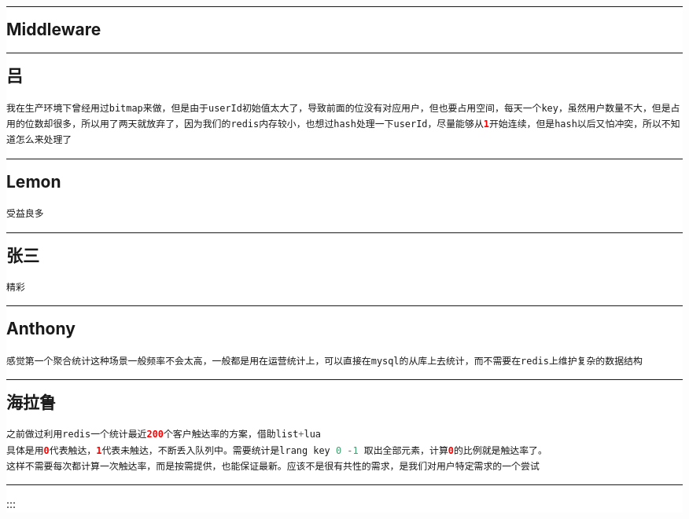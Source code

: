  ----- 
<a style='font-size:1.5em;font-weight:bold'>Middleware</a> 



 ----- 
<a style='font-size:1.5em;font-weight:bold'>吕</a> 


 ```java 
我在生产环境下曾经用过bitmap来做，但是由于userId初始值太大了，导致前面的位没有对应用户，但也要占用空间，每天一个key，虽然用户数量不大，但是占用的位数却很多，所以用了两天就放弃了，因为我们的redis内存较小，也想过hash处理一下userId，尽量能够从1开始连续，但是hash以后又怕冲突，所以不知道怎么来处理了
```

 ----- 
<a style='font-size:1.5em;font-weight:bold'>Lemon</a> 


 ```java 
受益良多
```

 ----- 
<a style='font-size:1.5em;font-weight:bold'>张三</a> 


 ```java 
精彩
```

 ----- 
<a style='font-size:1.5em;font-weight:bold'>Anthony</a> 


 ```java 
感觉第一个聚合统计这种场景一般频率不会太高，一般都是用在运营统计上，可以直接在mysql的从库上去统计，而不需要在redis上维护复杂的数据结构
```

 ----- 
<a style='font-size:1.5em;font-weight:bold'>海拉鲁</a> 


 ```java 
之前做过利用redis一个统计最近200个客户触达率的方案，借助list+lua
具体是用0代表触达，1代表未触达，不断丢入队列中。需要统计是lrang key 0 -1 取出全部元素，计算0的比例就是触达率了。
这样不需要每次都计算一次触达率，而是按需提供，也能保证最新。应该不是很有共性的需求，是我们对用户特定需求的一个尝试
```

 ----- 
:::
